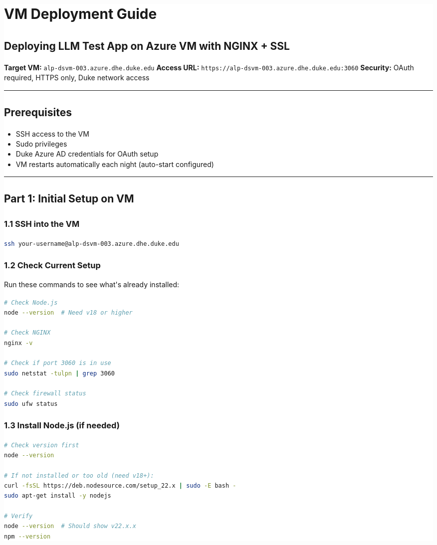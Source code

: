 # VM Deployment Guide
## Deploying LLM Test App on Azure VM with NGINX + SSL

**Target VM:** `alp-dsvm-003.azure.dhe.duke.edu`
**Access URL:** `https://alp-dsvm-003.azure.dhe.duke.edu:3060`
**Security:** OAuth required, HTTPS only, Duke network access

---

## Prerequisites

- SSH access to the VM
- Sudo privileges
- Duke Azure AD credentials for OAuth setup
- VM restarts automatically each night (auto-start configured)

---

## Part 1: Initial Setup on VM

### 1.1 SSH into the VM

```bash
ssh your-username@alp-dsvm-003.azure.dhe.duke.edu
```

### 1.2 Check Current Setup

Run these commands to see what's already installed:

```bash
# Check Node.js
node --version  # Need v18 or higher

# Check NGINX
nginx -v

# Check if port 3060 is in use
sudo netstat -tulpn | grep 3060

# Check firewall status
sudo ufw status
```

### 1.3 Install Node.js (if needed)

```bash
# Check version first
node --version

# If not installed or too old (need v18+):
curl -fsSL https://deb.nodesource.com/setup_22.x | sudo -E bash -
sudo apt-get install -y nodejs

# Verify
node --version  # Should show v22.x.x
npm --version
```
